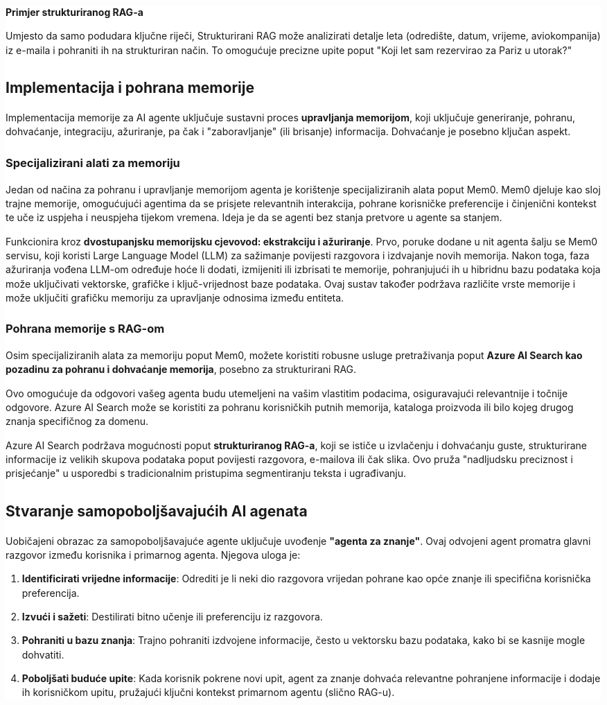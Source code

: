 **Primjer strukturiranog RAG-a**

Umjesto da samo podudara ključne riječi, Strukturirani RAG može analizirati detalje leta (odredište, datum, vrijeme, aviokompanija) iz e-maila i pohraniti ih na strukturiran način. To omogućuje precizne upite poput "Koji let sam rezervirao za Pariz u utorak?"

## Implementacija i pohrana memorije

Implementacija memorije za AI agente uključuje sustavni proces **upravljanja memorijom**, koji uključuje generiranje, pohranu, dohvaćanje, integraciju, ažuriranje, pa čak i "zaboravljanje" (ili brisanje) informacija. Dohvaćanje je posebno ključan aspekt.

### Specijalizirani alati za memoriju

Jedan od načina za pohranu i upravljanje memorijom agenta je korištenje specijaliziranih alata poput Mem0. Mem0 djeluje kao sloj trajne memorije, omogućujući agentima da se prisjete relevantnih interakcija, pohrane korisničke preferencije i činjenični kontekst te uče iz uspjeha i neuspjeha tijekom vremena. Ideja je da se agenti bez stanja pretvore u agente sa stanjem.

Funkcionira kroz **dvostupanjsku memorijsku cjevovod: ekstrakciju i ažuriranje**. Prvo, poruke dodane u nit agenta šalju se Mem0 servisu, koji koristi Large Language Model (LLM) za sažimanje povijesti razgovora i izdvajanje novih memorija. Nakon toga, faza ažuriranja vođena LLM-om određuje hoće li dodati, izmijeniti ili izbrisati te memorije, pohranjujući ih u hibridnu bazu podataka koja može uključivati vektorske, grafičke i ključ-vrijednost baze podataka. Ovaj sustav također podržava različite vrste memorije i može uključiti grafičku memoriju za upravljanje odnosima između entiteta.

### Pohrana memorije s RAG-om

Osim specijaliziranih alata za memoriju poput Mem0, možete koristiti robusne usluge pretraživanja poput **Azure AI Search kao pozadinu za pohranu i dohvaćanje memorija**, posebno za strukturirani RAG.

Ovo omogućuje da odgovori vašeg agenta budu utemeljeni na vašim vlastitim podacima, osiguravajući relevantnije i točnije odgovore. Azure AI Search može se koristiti za pohranu korisničkih putnih memorija, kataloga proizvoda ili bilo kojeg drugog znanja specifičnog za domenu.

Azure AI Search podržava mogućnosti poput **strukturiranog RAG-a**, koji se ističe u izvlačenju i dohvaćanju guste, strukturirane informacije iz velikih skupova podataka poput povijesti razgovora, e-mailova ili čak slika. Ovo pruža "nadljudsku preciznost i prisjećanje" u usporedbi s tradicionalnim pristupima segmentiranju teksta i ugrađivanju.

## Stvaranje samopoboljšavajućih AI agenata

Uobičajeni obrazac za samopoboljšavajuće agente uključuje uvođenje **"agenta za znanje"**. Ovaj odvojeni agent promatra glavni razgovor između korisnika i primarnog agenta. Njegova uloga je:

1. **Identificirati vrijedne informacije**: Odrediti je li neki dio razgovora vrijedan pohrane kao opće znanje ili specifična korisnička preferencija.

2. **Izvući i sažeti**: Destilirati bitno učenje ili preferenciju iz razgovora.

3. **Pohraniti u bazu znanja**: Trajno pohraniti izdvojene informacije, često u vektorsku bazu podataka, kako bi se kasnije mogle dohvatiti.

4. **Poboljšati buduće upite**: Kada korisnik pokrene novi upit, agent za znanje dohvaća relevantne pohranjene informacije i dodaje ih korisničkom upitu, pružajući ključni kontekst primarnom agentu (slično RAG-u).
